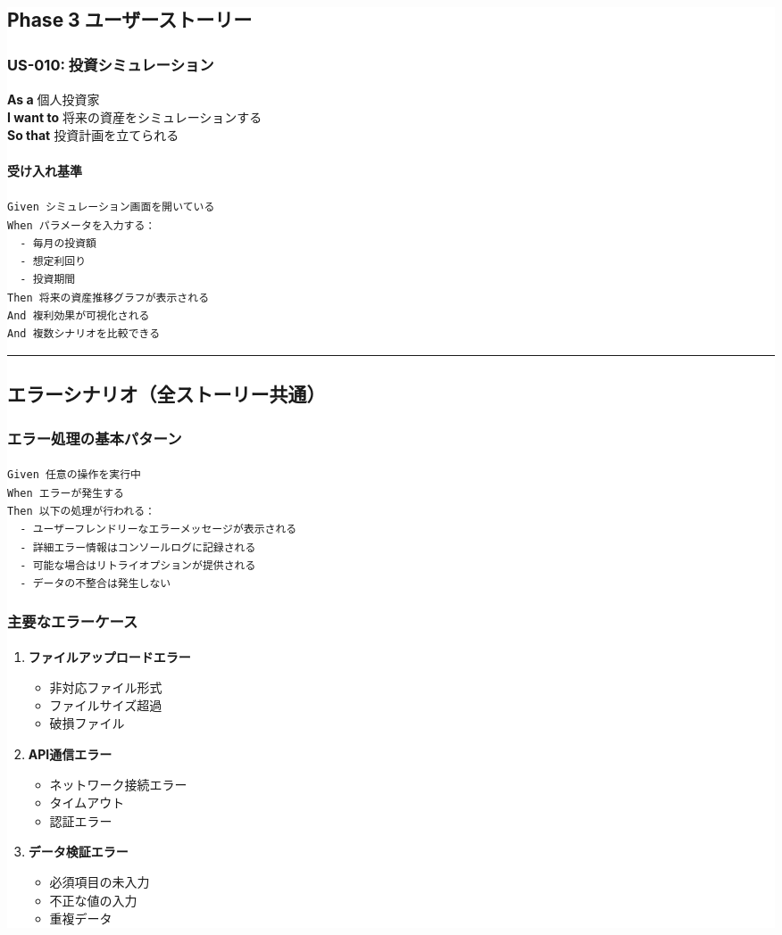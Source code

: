 ## Phase 3 ユーザーストーリー

### US-010: 投資シミュレーション

**As a** 個人投資家  
**I want to** 将来の資産をシミュレーションする  
**So that** 投資計画を立てられる

#### 受け入れ基準

```gherkin
Given シミュレーション画面を開いている
When パラメータを入力する：
  - 毎月の投資額
  - 想定利回り
  - 投資期間
Then 将来の資産推移グラフが表示される
And 複利効果が可視化される
And 複数シナリオを比較できる
```

---

## エラーシナリオ（全ストーリー共通）

### エラー処理の基本パターン

```gherkin
Given 任意の操作を実行中
When エラーが発生する
Then 以下の処理が行われる：
  - ユーザーフレンドリーなエラーメッセージが表示される
  - 詳細エラー情報はコンソールログに記録される
  - 可能な場合はリトライオプションが提供される
  - データの不整合は発生しない
```

### 主要なエラーケース

1. **ファイルアップロードエラー**
   - 非対応ファイル形式
   - ファイルサイズ超過
   - 破損ファイル

2. **API通信エラー**
   - ネットワーク接続エラー
   - タイムアウト
   - 認証エラー

3. **データ検証エラー**
   - 必須項目の未入力
   - 不正な値の入力
   - 重複データ
